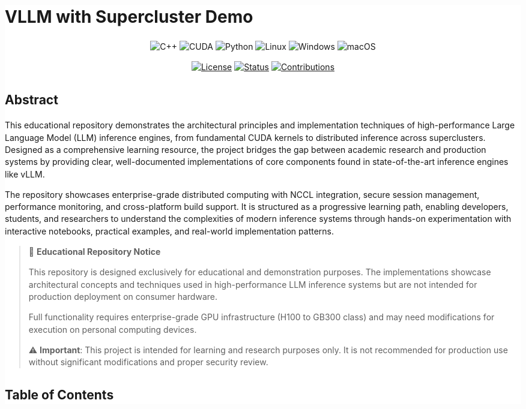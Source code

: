 # VLLM with Supercluster Demo

<div align="center">
  
  ![C++](https://img.shields.io/badge/C++-00599C?style=for-the-badge&logo=c%2B%2B&logoColor=white)
  ![CUDA](https://img.shields.io/badge/CUDA-76B900?style=for-the-badge&logo=nvidia&logoColor=white)
  ![Python](https://img.shields.io/badge/Python-3776AB?style=for-the-badge&logo=python&logoColor=white)
  ![Linux](https://img.shields.io/badge/Linux-FCC624?style=for-the-badge&logo=linux&logoColor=black)
  ![Windows](https://img.shields.io/badge/Windows-0078D6?style=for-the-badge&logo=windows&logoColor=white)
  ![macOS](https://img.shields.io/badge/macOS-000000?style=for-the-badge&logo=apple&logoColor=white)
  
  [![License](https://img.shields.io/badge/License-Learning%20License-green?style=for-the-badge)](LICENSE)
  [![Status](https://img.shields.io/badge/Status-Completed-brightgreen?style=for-the-badge)](#project-status)
  [![Contributions](https://img.shields.io/badge/Contributions-Welcome-blue?style=for-the-badge)](CONTRIBUTING.md)
  
</div>

## Abstract

This educational repository demonstrates the architectural principles and implementation techniques of high-performance Large Language Model (LLM) inference engines, from fundamental CUDA kernels to distributed inference across superclusters. Designed as a comprehensive learning resource, the project bridges the gap between academic research and production systems by providing clear, well-documented implementations of core components found in state-of-the-art inference engines like vLLM.

The repository showcases enterprise-grade distributed computing with NCCL integration, secure session management, performance monitoring, and cross-platform build support. It is structured as a progressive learning path, enabling developers, students, and researchers to understand the complexities of modern inference systems through hands-on experimentation with interactive notebooks, practical examples, and real-world implementation patterns.

> 📝 **Educational Repository Notice**
> 
> This repository is designed exclusively for educational and demonstration purposes. The implementations showcase architectural concepts and techniques used in high-performance LLM inference systems but are not intended for production deployment on consumer hardware. 
> 
> Full functionality requires enterprise-grade GPU infrastructure (H100 to GB300 class) and may need modifications for execution on personal computing devices.
> 
> ⚠️ **Important**: This project is intended for learning and research purposes only. It is not recommended for production use without significant modifications and proper security review.

## Table of Contents

